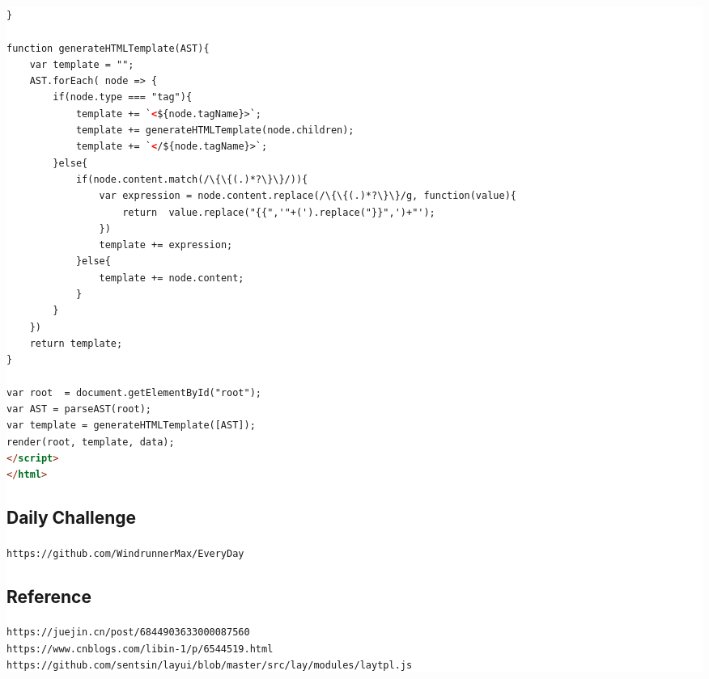 ```html
}

function generateHTMLTemplate(AST){
    var template = "";
    AST.forEach( node => {
        if(node.type === "tag"){
            template += `<${node.tagName}>`;
            template += generateHTMLTemplate(node.children);
            template += `</${node.tagName}>`;
        }else{
            if(node.content.match(/\{\{(.)*?\}\}/)){
                var expression = node.content.replace(/\{\{(.)*?\}\}/g, function(value){ 
                    return  value.replace("{{",'"+(').replace("}}",')+"');
                })
                template += expression;
            }else{
                template += node.content;
            }
        }
    })
    return template;
}

var root  = document.getElementById("root");
var AST = parseAST(root);
var template = generateHTMLTemplate([AST]);
render(root, template, data);
</script>
</html> 
```


## Daily Challenge

```
https://github.com/WindrunnerMax/EveryDay
```

## Reference

```
https://juejin.cn/post/6844903633000087560
https://www.cnblogs.com/libin-1/p/6544519.html
https://github.com/sentsin/layui/blob/master/src/lay/modules/laytpl.js
```